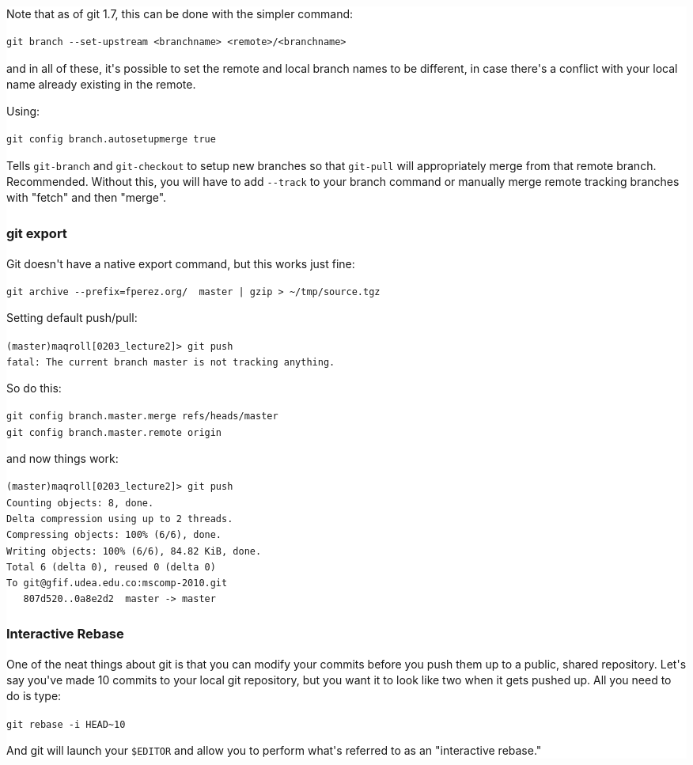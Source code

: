 Note that as of git 1.7, this can be done with the simpler command:

    git branch --set-upstream <branchname> <remote>/<branchname>

and in all of these, it's possible to set the remote and local branch
names to be different, in case there's a conflict with your local name
already existing in the remote.

Using:

    git config branch.autosetupmerge true

Tells `git-branch` and `git-checkout` to setup new branches so that
`git-pull` will appropriately merge from that remote branch.
Recommended. Without this, you will have to add `--track` to your branch
command or manually merge remote tracking branches with "fetch" and
then "merge".

### git export

Git doesn't have a native export command, but this works just fine:

    git archive --prefix=fperez.org/  master | gzip > ~/tmp/source.tgz

Setting default push/pull:

    (master)maqroll[0203_lecture2]> git push
    fatal: The current branch master is not tracking anything.

So do this:

    git config branch.master.merge refs/heads/master
    git config branch.master.remote origin

and now things work:

    (master)maqroll[0203_lecture2]> git push
    Counting objects: 8, done.
    Delta compression using up to 2 threads.
    Compressing objects: 100% (6/6), done.
    Writing objects: 100% (6/6), 84.82 KiB, done.
    Total 6 (delta 0), reused 0 (delta 0)
    To git@gfif.udea.edu.co:mscomp-2010.git
       807d520..0a8e2d2  master -> master

### Interactive Rebase

One of the neat things about git is that you can modify your commits
before you push them up to a public, shared repository. Let's say
you've made 10 commits to your local git repository, but you want it to
look like two when it gets pushed up. All you need to do is type:

    git rebase -i HEAD~10

And git will launch your `$EDITOR` and allow you to perform what's
referred to as an "interactive rebase."
